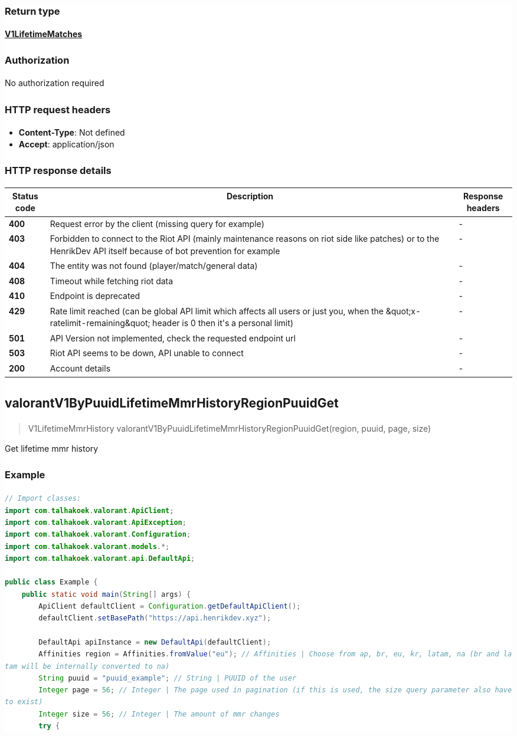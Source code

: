 ### Return type

[**V1LifetimeMatches**](V1LifetimeMatches.md)

### Authorization

No authorization required

### HTTP request headers

- **Content-Type**: Not defined
- **Accept**: application/json


### HTTP response details
| Status code | Description | Response headers |
|-------------|-------------|------------------|
| **400** | Request error by the client (missing query for example) |  -  |
| **403** | Forbidden to connect to the Riot API (mainly maintenance reasons on riot side like patches) or to the HenrikDev API itself because of bot prevention for example |  -  |
| **404** | The entity was not found (player/match/general data) |  -  |
| **408** | Timeout while fetching riot data |  -  |
| **410** | Endpoint is deprecated |  -  |
| **429** | Rate limit reached (can be global API limit which affects all users or just you, when the \&quot;x-ratelimit-remaining\&quot; header is 0 then it&#39;s a personal limit) |  -  |
| **501** | API Version not implemented, check the requested endpoint url |  -  |
| **503** | Riot API seems to be down, API unable to connect |  -  |
| **200** | Account details |  -  |


## valorantV1ByPuuidLifetimeMmrHistoryRegionPuuidGet

> V1LifetimeMmrHistory valorantV1ByPuuidLifetimeMmrHistoryRegionPuuidGet(region, puuid, page, size)



Get lifetime mmr history

### Example

```java
// Import classes:
import com.talhakoek.valorant.ApiClient;
import com.talhakoek.valorant.ApiException;
import com.talhakoek.valorant.Configuration;
import com.talhakoek.valorant.models.*;
import com.talhakoek.valorant.api.DefaultApi;

public class Example {
    public static void main(String[] args) {
        ApiClient defaultClient = Configuration.getDefaultApiClient();
        defaultClient.setBasePath("https://api.henrikdev.xyz");

        DefaultApi apiInstance = new DefaultApi(defaultClient);
        Affinities region = Affinities.fromValue("eu"); // Affinities | Choose from ap, br, eu, kr, latam, na (br and latam will be internally converted to na)
        String puuid = "puuid_example"; // String | PUUID of the user
        Integer page = 56; // Integer | The page used in pagination (if this is used, the size query parameter also have to exist)
        Integer size = 56; // Integer | The amount of mmr changes
        try {
```